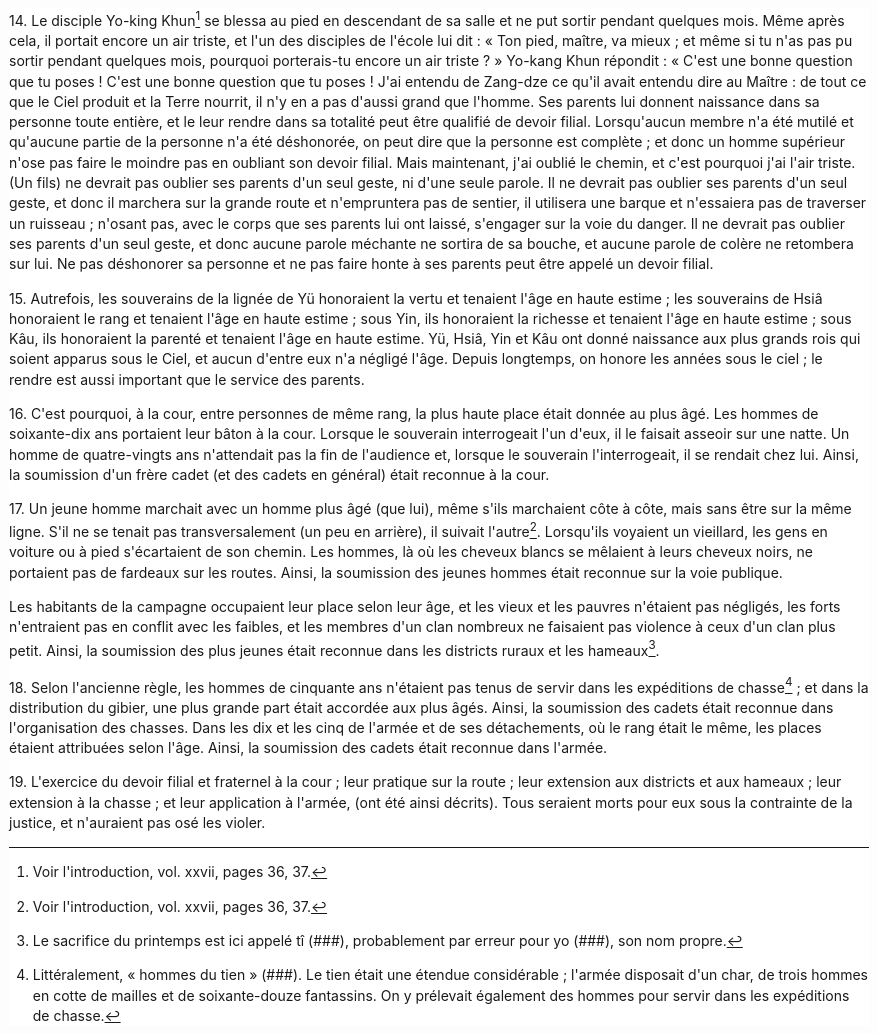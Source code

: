 14\. Le disciple Yo-king Khun[^1] se blessa au pied en descendant de sa salle et ne put sortir pendant quelques mois. Même après cela, il portait encore un air triste, et l'un des disciples de l'école lui dit : « Ton pied, maître, va mieux ; et même si tu n'as pas pu sortir pendant quelques mois, pourquoi porterais-tu encore un air triste ? » Yo-kang Khun répondit : « C'est une bonne question que tu poses ! C'est une bonne question que tu poses ! J'ai entendu de Zang-dze ce qu'il avait entendu dire au Maître : de tout ce que le Ciel produit et la Terre nourrit, il n'y en a pas d'aussi grand que l'homme. Ses parents lui donnent naissance dans sa personne toute entière, et le leur rendre dans sa totalité peut être qualifié de devoir filial. Lorsqu'aucun membre n'a été mutilé et qu'aucune partie de la personne n'a été déshonorée, on peut dire que la personne est complète ; et donc un homme supérieur n'ose pas faire le moindre pas en oubliant son devoir filial. Mais maintenant, j'ai oublié le chemin, et c'est pourquoi j'ai l'air triste. (Un fils) ne devrait pas oublier ses parents d'un seul geste, ni d'une seule parole. Il ne devrait pas oublier ses parents d'un seul geste, et donc il marchera sur la grande route et n'empruntera pas de sentier, il utilisera une barque et n'essaiera pas de traverser un ruisseau ; n'osant pas, avec le corps que ses parents lui ont laissé, s'engager sur la voie du danger. Il ne devrait pas oublier ses parents d'un seul geste, et donc aucune parole méchante ne sortira de sa bouche, et aucune parole de colère ne retombera sur lui. Ne pas déshonorer sa personne et ne pas faire honte à ses parents peut être appelé un devoir filial.

15\. Autrefois, les souverains de la lignée de Yü honoraient la vertu et tenaient l'âge en haute estime ; les souverains de Hsiâ honoraient le rang et tenaient l'âge en haute estime ; sous Yin, ils honoraient la richesse et tenaient l'âge en haute estime ; sous Kâu, ils honoraient la parenté et tenaient l'âge en haute estime. Yü, Hsiâ, Yin et Kâu ont donné naissance aux plus grands rois qui soient apparus sous le Ciel, et aucun d'entre eux n'a négligé l'âge. Depuis longtemps, on honore les années sous le ciel ; le rendre est aussi important que le service des parents.

16\. C'est pourquoi, à la cour, entre personnes de même rang, la plus haute place était donnée au plus âgé. Les hommes de soixante-dix ans portaient leur bâton à la cour. Lorsque le souverain interrogeait l'un d'eux, il le faisait asseoir sur une natte. Un homme de quatre-vingts ans n'attendait pas la fin de l'audience et, lorsque le souverain l'interrogeait, il se rendait chez lui. Ainsi, la soumission d'un frère cadet (et des cadets en général) était reconnue à la cour.

17\. Un jeune homme marchait avec un homme plus âgé (que lui), même s'ils marchaient côte à côte, mais sans être sur la même ligne. S'il ne se tenait pas transversalement (un peu en arrière), il suivait l'autre[^1]. Lorsqu'ils voyaient un vieillard, les gens en voiture ou à pied s'écartaient de son chemin. Les hommes, là où les cheveux blancs se mêlaient à leurs cheveux noirs, ne portaient pas de fardeaux sur les routes. Ainsi, la soumission des jeunes hommes était reconnue sur la voie publique.

Les habitants de la campagne occupaient leur place selon leur âge, et les vieux et les pauvres n'étaient pas négligés, les forts n'entraient pas en conflit avec les faibles, et les membres d'un clan nombreux ne faisaient pas violence à ceux d'un clan plus petit. Ainsi, la soumission des plus jeunes était reconnue dans les districts ruraux et les hameaux[^2].

18\. Selon l'ancienne règle, les hommes de cinquante ans n'étaient pas tenus de servir dans les expéditions de chasse[^3] ; et dans la distribution du gibier, une plus grande part était accordée aux plus âgés. Ainsi, la soumission des cadets était reconnue dans l'organisation des chasses. Dans les dix et les cinq de l'armée et de ses détachements, où le rang était le même, les places étaient attribuées selon l'âge. Ainsi, la soumission des cadets était reconnue dans l'armée.

19\. L'exercice du devoir filial et fraternel à la cour ; leur pratique sur la route ; leur extension aux districts et aux hameaux ; leur extension à la chasse ; et leur application à l'armée, (ont été ainsi décrits). Tous seraient morts pour eux sous la contrainte de la justice, et n'auraient pas osé les violer.


[^1]: Voir l'introduction, vol. xxvii, pages 36, 37.
[^2]: Le sacrifice du printemps est ici appelé tî (###), probablement par erreur pour yo (###), son nom propre.
[^1]: Selon la règle, et en fait, seulement. le souverain sacrifie à Dieu. Il peut être « un sage », mais le plus souvent il ne l'est pas. Mais le rituel chinois devrait lui inculquer, comme à nul autre, la vérité de l'expression « noblesse oblige ».
[^2]: Khan Hâo dit ici : « Comme s'il voulait mourir lui-même et les suivre. »
[^1]: P. Callery traduit ceci par—« Parce qu'ils sont proches de la vérité », disant dans une note : « Selon les philosophes chinois, ils entendent par teh (###) ce que l'homme a obtenu par ses propres efforts ou la vertu qu'il a acquise, et par tâo (###) ce que tous les hommes devraient s'efforcer d'atteindre, ce qui est convenable, ce qui est dans l'ordre, ou la vertu dans l'abstrait. Or, comme je le pense, il n'y a rien d'autre que la vérité qui satisfasse ces conditions, car, selon la philosophie chrétienne, Dieu lui-même est la vérité, etc. » La traduction de Zottoli est : « Quia hi appropinquant ad perfectionem. »
[^1]: La séquence dans l'esprit de l'auteur dans ce paragraphe échappe presque à ma découverte ; elle le fait encore plus dans la traduction de celui-ci par Callery et Zottoli.
[^1]: Ils se retirèrent un temps, « pour offrir les cheveux et le sang ».
[^1]: Les sacrifices de ce paragraphe sont ceux des équinoxes ; celui au soleil au printemps dans la banlieue est, et celui à la lune à l'automne dans la banlieue ouest. Ils sont toujours maintenus. Voir le rituel de la dynastie actuelle (###) Livre VIII, où le premier est appelé en ### et le second ###.
[^1]: Je ne suis pas en mesure de donner une traduction des caractères kwei (###) et shan, de manière à en rendre le sens facilement intelligible au lecteur anglais. Callery les désigne par « L'âme et l'esprit ». Zottoli, « Manes Spiritusque ». De toute évidence, la question porte sur leur application aux morts et aux défunts, ainsi qu'aux éléments constitutifs de la constitution humaine.
[^2]: Le caractère dans le texte ici est khî (###) 'le souffle'. Zottoli le traduit par 'rationalis vis', et Callery par 'la respiration de l'homme'.
[^1]: De nombreux commentateurs observent que les caractères employés ici pour « race aux cheveux noirs » n'étaient pas utilisés à l'époque de Confucius et sont devenus courants sous la dynastie Khin.
[^1]: La conversation ci-dessus avec Zâi Wo se trouve dans les « Récits de l'École », article 17, intitulé « Questions du duc Âi sur le gouvernement » ; la réponse de Confucius s'arrête ici. J'hésite donc à poursuivre les points de citation dans ce qui suit.
[^2]: Le premier jour, probablement, du dernier mois du printemps. S'il ne faisait pas beau, on en choisissait peut-être un autre.
[^1]: La reine possédait six palais ; l'épouse d'un prince, trois. L'auteur limite ici son récit à ce dernier.
[^1]: Quand on maîtrise (le principe des) cérémonies et qu'on règle sa personne en conséquence, on devient grave et respectueux. Grave et respectueux, on le regarde avec crainte. Si le cœur est un instant dépourvu de sentiment d'harmonie et de joie, la mesquinerie et la tromperie s'y infiltrent. Si le comportement extérieur est un instant dépourvu de gravité et de respect, l'indifférence et la grossièreté se manifestent.
[^1]: Le maître ici est Confucius. Le récit de ses paroles ne se trouve qu'ici.
[^1]: Yo-kang Khun était évidemment un disciple de Zang-dze. Mencius avait un disciple du même nom, Yo-kang Kho (I, ii, 16). Un autre est mentionné par lui (V, ii, 3). Lieh-dze en mentionne un quatrième. On dit que les Yo-kang sont issus de la lignée ducale des Song.
[^1]: Si l'aîné était un frère ou un cousin, le cadet se tenait un peu en arrière et à l'écart. S'il était un oncle, l'autre suivait en ligne.
[^2]: Cinq Kâu, traduits par « districts », ont formé un « hsiang », traduit ici par « les districts ruraux ».
[^3]: Littéralement, « hommes du tien » (###). Le tien était une étendue considérable ; l'armée disposait d'un char, de trois hommes en cotte de mailles et de soixante-douze fantassins. On y prélevait également des hommes pour servir dans les expéditions de chasse.
[^1]: Qui ne voit que, du point de vue de l'auteur, la divination était à l'origine utilisée pour trouver un directeur « infaillible » dans les affaires à accomplir ? Le Décideur était considéré comme le « Ciel » ; l'erreur résidait dans la croyance que la volonté du Ciel pouvait être connue par une manipulation quelconque de la carapace ou des tiges de tortue.
[^1]: Le texte ici est difficile. J'ai suivi Mang, tout comme Zottoli ; l'interprétation de ### comme « officiers assistants » peut par ailleurs être défendue. Callery donne pour la proposition : « Toutes les pensées étrangères (au sacrifice) il les chassent au dehors », ce qui serait difficile à justifier.